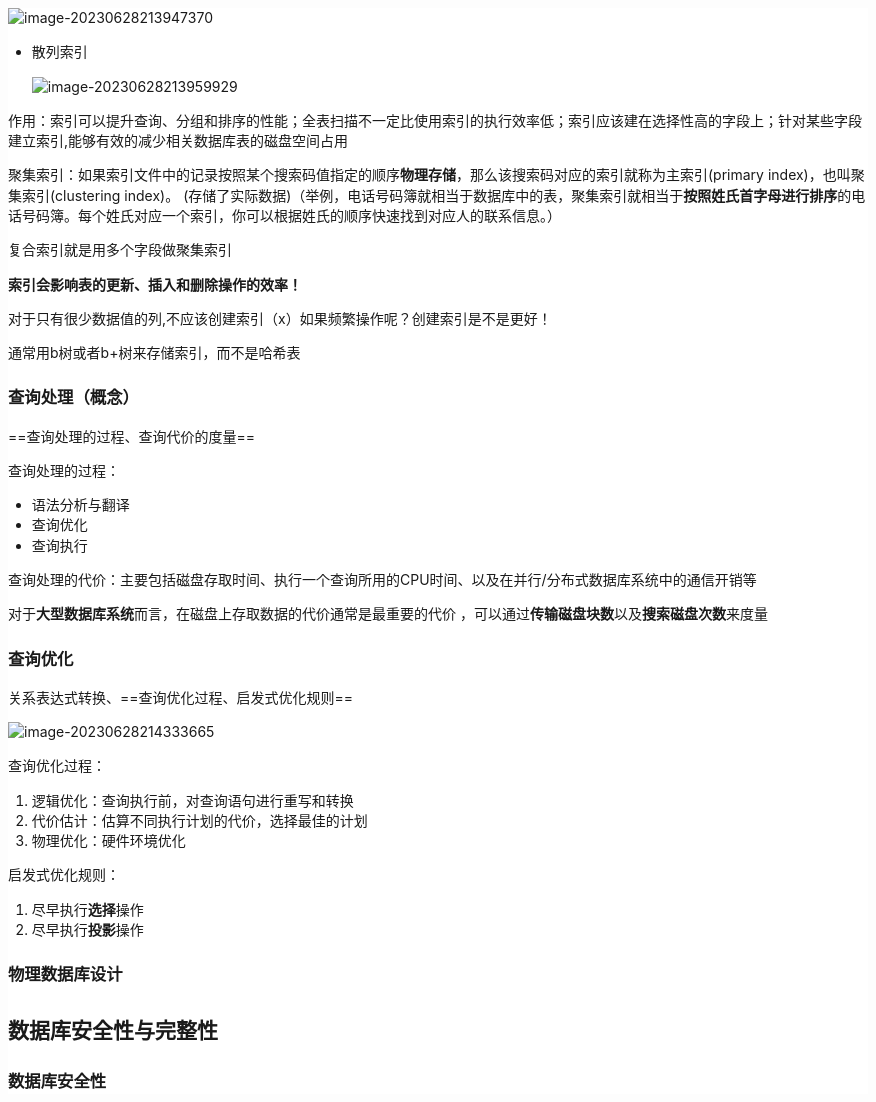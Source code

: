   ![image-20230628213947370](C:\Users\z1382\AppData\Roaming\Typora\typora-user-images\image-20230628213947370.png)

* 散列索引

  ![image-20230628213959929](C:\Users\z1382\AppData\Roaming\Typora\typora-user-images\image-20230628213959929.png)

作用：索引可以提升查询、分组和排序的性能；全表扫描不一定比使用索引的执行效率低；索引应该建在选择性高的字段上；针对某些字段建立索引,能够有效的减少相关数据库表的磁盘空间占用

聚集索引：如果索引文件中的记录按照某个搜索码值指定的顺序**物理存储**，那么该搜索码对应的索引就称为主索引(primary index)，也叫聚集索引(clustering index)。 (存储了实际数据)（举例，电话号码簿就相当于数据库中的表，聚集索引就相当于**按照姓氏首字母进行排序**的电话号码簿。每个姓氏对应一个索引，你可以根据姓氏的顺序快速找到对应人的联系信息。）

复合索引就是用多个字段做聚集索引

**索引会影响表的更新、插入和删除操作的效率！**

对于只有很少数据值的列,不应该创建索引（x）如果频繁操作呢？创建索引是不是更好！

通常用b树或者b+树来存储索引，而不是哈希表

### 查询处理（概念）

==查询处理的过程、查询代价的度量==

查询处理的过程：

* 语法分析与翻译
* 查询优化
* 查询执行

查询处理的代价：主要包括磁盘存取时间、执行一个查询所用的CPU时间、以及在并行/分布式数据库系统中的通信开销等

对于**大型数据库系统**而言，在磁盘上存取数据的代价通常是最重要的代价 ，可以通过**传输磁盘块数**以及**搜索磁盘次数**来度量

### 查询优化

关系表达式转换、==查询优化过程、启发式优化规则==

![image-20230628214333665](C:\Users\z1382\AppData\Roaming\Typora\typora-user-images\image-20230628214333665.png)

查询优化过程：

1. 逻辑优化：查询执行前，对查询语句进行重写和转换
2. 代价估计：估算不同执行计划的代价，选择最佳的计划
3. 物理优化：硬件环境优化

启发式优化规则：

1. 尽早执行**选择**操作
2. 尽早执行**投影**操作

### 物理数据库设计



## 数据库安全性与完整性

### 数据库安全性

